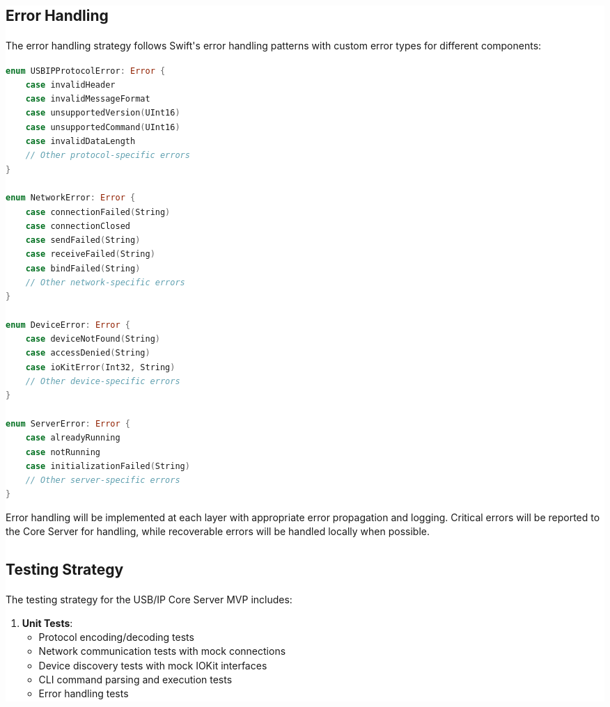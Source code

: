 ## Error Handling

The error handling strategy follows Swift's error handling patterns with custom error types for different components:

```swift
enum USBIPProtocolError: Error {
    case invalidHeader
    case invalidMessageFormat
    case unsupportedVersion(UInt16)
    case unsupportedCommand(UInt16)
    case invalidDataLength
    // Other protocol-specific errors
}

enum NetworkError: Error {
    case connectionFailed(String)
    case connectionClosed
    case sendFailed(String)
    case receiveFailed(String)
    case bindFailed(String)
    // Other network-specific errors
}

enum DeviceError: Error {
    case deviceNotFound(String)
    case accessDenied(String)
    case ioKitError(Int32, String)
    // Other device-specific errors
}

enum ServerError: Error {
    case alreadyRunning
    case notRunning
    case initializationFailed(String)
    // Other server-specific errors
}
```

Error handling will be implemented at each layer with appropriate error propagation and logging. Critical errors will be reported to the Core Server for handling, while recoverable errors will be handled locally when possible.

## Testing Strategy

The testing strategy for the USB/IP Core Server MVP includes:

1. **Unit Tests**:
   - Protocol encoding/decoding tests
   - Network communication tests with mock connections
   - Device discovery tests with mock IOKit interfaces
   - CLI command parsing and execution tests
   - Error handling tests
